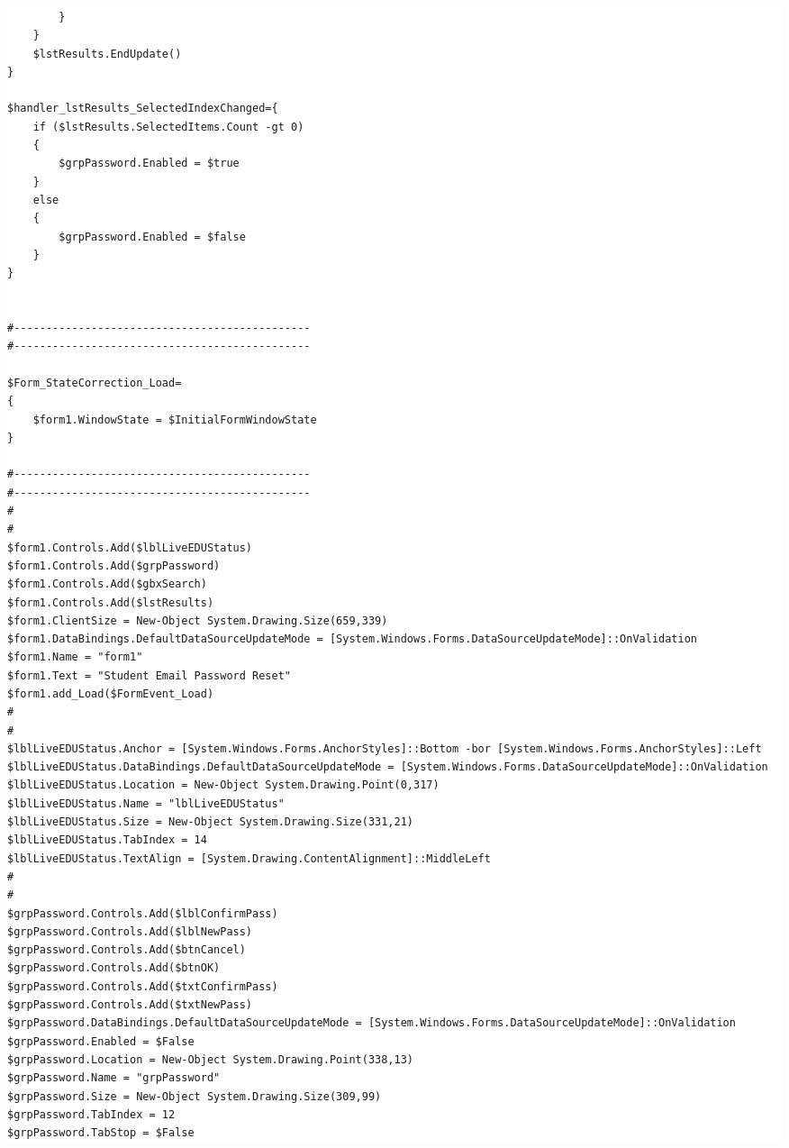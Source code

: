  			}
 		}
 		$lstResults.EndUpdate()
 	}
 	
 	$handler_lstResults_SelectedIndexChanged={
 		if ($lstResults.SelectedItems.Count -gt 0)
 		{
 			$grpPassword.Enabled = $true
 		}
 		else
 		{
 			$grpPassword.Enabled = $false
 		}
 	}
 	
 	
 	#----------------------------------------------
 	#----------------------------------------------
 	
 	$Form_StateCorrection_Load=
 	{
 		$form1.WindowState = $InitialFormWindowState
 	}
 	
 	#----------------------------------------------
 	#----------------------------------------------
 	#
 	#
 	$form1.Controls.Add($lblLiveEDUStatus)
 	$form1.Controls.Add($grpPassword)
 	$form1.Controls.Add($gbxSearch)
 	$form1.Controls.Add($lstResults)
 	$form1.ClientSize = New-Object System.Drawing.Size(659,339)
 	$form1.DataBindings.DefaultDataSourceUpdateMode = [System.Windows.Forms.DataSourceUpdateMode]::OnValidation 
 	$form1.Name = "form1"
 	$form1.Text = "Student Email Password Reset"
 	$form1.add_Load($FormEvent_Load)
 	#
 	#
 	$lblLiveEDUStatus.Anchor = [System.Windows.Forms.AnchorStyles]::Bottom -bor [System.Windows.Forms.AnchorStyles]::Left 
 	$lblLiveEDUStatus.DataBindings.DefaultDataSourceUpdateMode = [System.Windows.Forms.DataSourceUpdateMode]::OnValidation 
 	$lblLiveEDUStatus.Location = New-Object System.Drawing.Point(0,317)
 	$lblLiveEDUStatus.Name = "lblLiveEDUStatus"
 	$lblLiveEDUStatus.Size = New-Object System.Drawing.Size(331,21)
 	$lblLiveEDUStatus.TabIndex = 14
 	$lblLiveEDUStatus.TextAlign = [System.Drawing.ContentAlignment]::MiddleLeft 
 	#
 	#
 	$grpPassword.Controls.Add($lblConfirmPass)
 	$grpPassword.Controls.Add($lblNewPass)
 	$grpPassword.Controls.Add($btnCancel)
 	$grpPassword.Controls.Add($btnOK)
 	$grpPassword.Controls.Add($txtConfirmPass)
 	$grpPassword.Controls.Add($txtNewPass)
 	$grpPassword.DataBindings.DefaultDataSourceUpdateMode = [System.Windows.Forms.DataSourceUpdateMode]::OnValidation 
 	$grpPassword.Enabled = $False
 	$grpPassword.Location = New-Object System.Drawing.Point(338,13)
 	$grpPassword.Name = "grpPassword"
 	$grpPassword.Size = New-Object System.Drawing.Size(309,99)
 	$grpPassword.TabIndex = 12
 	$grpPassword.TabStop = $False